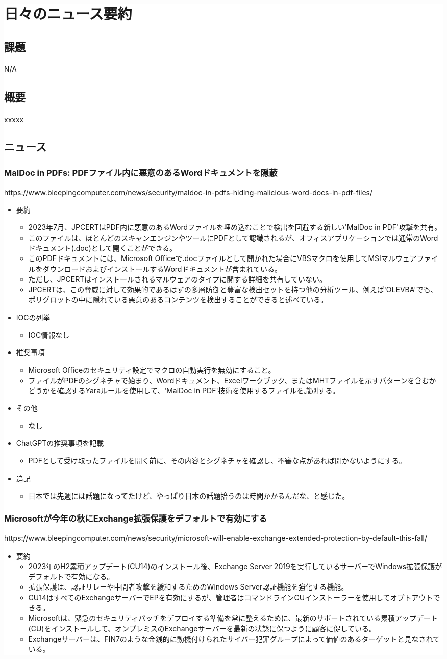 # 日々のニュース要約

## 課題

N/A

## 概要

xxxxx

## ニュース

### MalDoc in PDFs: PDFファイル内に悪意のあるWordドキュメントを隠蔽
https://www.bleepingcomputer.com/news/security/maldoc-in-pdfs-hiding-malicious-word-docs-in-pdf-files/

- 要約
    - 2023年7月、JPCERTはPDF内に悪意のあるWordファイルを埋め込むことで検出を回避する新しい'MalDoc in PDF'攻撃を共有。
    - このファイルは、ほとんどのスキャンエンジンやツールにPDFとして認識されるが、オフィスアプリケーションでは通常のWordドキュメント(.doc)として開くことができる。
    - このPDFドキュメントには、Microsoft Officeで.docファイルとして開かれた場合にVBSマクロを使用してMSIマルウェアファイルをダウンロードおよびインストールするWordドキュメントが含まれている。
    - ただし、JPCERTはインストールされるマルウェアのタイプに関する詳細を共有していない。
    - JPCERTは、この脅威に対して効果的であるはずの多層防御と豊富な検出セットを持つ他の分析ツール、例えば'OLEVBA'でも、ポリグロットの中に隠れている悪意のあるコンテンツを検出することができると述べている。

- IOCの列挙
    - IOC情報なし

- 推奨事項
    - Microsoft Officeのセキュリティ設定でマクロの自動実行を無効にすること。
    - ファイルがPDFのシグネチャで始まり、Wordドキュメント、Excelワークブック、またはMHTファイルを示すパターンを含むかどうかを確認するYaraルールを使用して、'MalDoc in PDF'技術を使用するファイルを識別する。

- その他
    - なし

- ChatGPTの推奨事項を記載
    - PDFとして受け取ったファイルを開く前に、その内容とシグネチャを確認し、不審な点があれば開かないようにする。

- 追記
    - 日本では先週には話題になってたけど、やっぱり日本の話題拾うのは時間かかるんだな、と感じた。

### Microsoftが今年の秋にExchange拡張保護をデフォルトで有効にする
https://www.bleepingcomputer.com/news/security/microsoft-will-enable-exchange-extended-protection-by-default-this-fall/

- 要約
    - 2023年のH2累積アップデート(CU14)のインストール後、Exchange Server 2019を実行しているサーバーでWindows拡張保護がデフォルトで有効になる。
    - 拡張保護は、認証リレーや中間者攻撃を緩和するためのWindows Server認証機能を強化する機能。
    - CU14はすべてのExchangeサーバーでEPを有効にするが、管理者はコマンドラインCUインストーラーを使用してオプトアウトできる。
    - Microsoftは、緊急のセキュリティパッチをデプロイする準備を常に整えるために、最新のサポートされている累積アップデート(CU)をインストールして、オンプレミスのExchangeサーバーを最新の状態に保つように顧客に促している。
    - Exchangeサーバーは、FIN7のような金銭的に動機付けられたサイバー犯罪グループによって価値のあるターゲットと見なされている。
